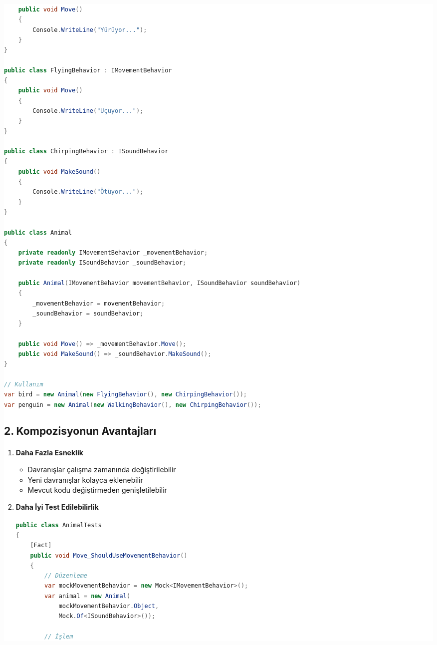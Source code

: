 ```csharp
    public void Move()
    {
        Console.WriteLine("Yürüyor...");
    }
}

public class FlyingBehavior : IMovementBehavior
{
    public void Move()
    {
        Console.WriteLine("Uçuyor...");
    }
}

public class ChirpingBehavior : ISoundBehavior
{
    public void MakeSound()
    {
        Console.WriteLine("Ötüyor...");
    }
}

public class Animal
{
    private readonly IMovementBehavior _movementBehavior;
    private readonly ISoundBehavior _soundBehavior;
    
    public Animal(IMovementBehavior movementBehavior, ISoundBehavior soundBehavior)
    {
        _movementBehavior = movementBehavior;
        _soundBehavior = soundBehavior;
    }
    
    public void Move() => _movementBehavior.Move();
    public void MakeSound() => _soundBehavior.MakeSound();
}

// Kullanım
var bird = new Animal(new FlyingBehavior(), new ChirpingBehavior());
var penguin = new Animal(new WalkingBehavior(), new ChirpingBehavior());
```

## 2. Kompozisyonun Avantajları

1. **Daha Fazla Esneklik**
   - Davranışlar çalışma zamanında değiştirilebilir
   - Yeni davranışlar kolayca eklenebilir
   - Mevcut kodu değiştirmeden genişletilebilir

2. **Daha İyi Test Edilebilirlik**
   ```csharp
   public class AnimalTests
   {
       [Fact]
       public void Move_ShouldUseMovementBehavior()
       {
           // Düzenleme
           var mockMovementBehavior = new Mock<IMovementBehavior>();
           var animal = new Animal(
               mockMovementBehavior.Object,
               Mock.Of<ISoundBehavior>());

           // İşlem
   ```